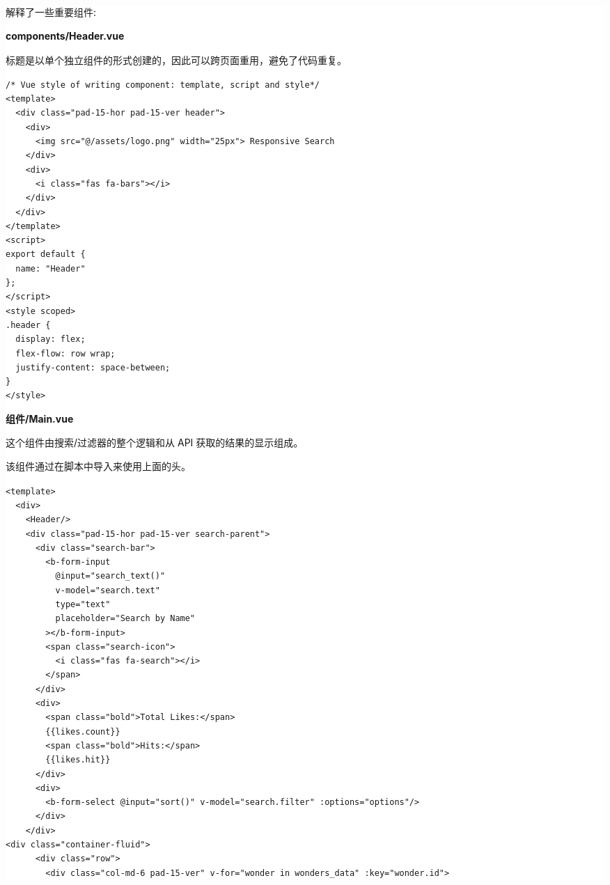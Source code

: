 解释了一些重要组件:

**components/Header.vue**

标题是以单个独立组件的形式创建的，因此可以跨页面重用，避免了代码重复。

```
/* Vue style of writing component: template, script and style*/
<template>
  <div class="pad-15-hor pad-15-ver header">
    <div>
      <img src="@/assets/logo.png" width="25px"> Responsive Search
    </div>
    <div>
      <i class="fas fa-bars"></i>
    </div>
  </div>
</template>
<script>
export default {
  name: "Header"
};
</script>
<style scoped>
.header {
  display: flex;
  flex-flow: row wrap;
  justify-content: space-between;
}
</style>
```

**组件/Main.vue**

这个组件由搜索/过滤器的整个逻辑和从 API 获取的结果的显示组成。

该组件通过在脚本中导入来使用上面的头。

```
<template>
  <div>
    <Header/>
    <div class="pad-15-hor pad-15-ver search-parent">
      <div class="search-bar">
        <b-form-input
          @input="search_text()"
          v-model="search.text"
          type="text"
          placeholder="Search by Name"
        ></b-form-input>
        <span class="search-icon">
          <i class="fas fa-search"></i>
        </span>
      </div>
      <div>
        <span class="bold">Total Likes:</span>
        {{likes.count}}
        <span class="bold">Hits:</span>
        {{likes.hit}}
      </div>
      <div>
        <b-form-select @input="sort()" v-model="search.filter" :options="options"/>
      </div>
    </div>
<div class="container-fluid">
      <div class="row">
        <div class="col-md-6 pad-15-ver" v-for="wonder in wonders_data" :key="wonder.id">
```